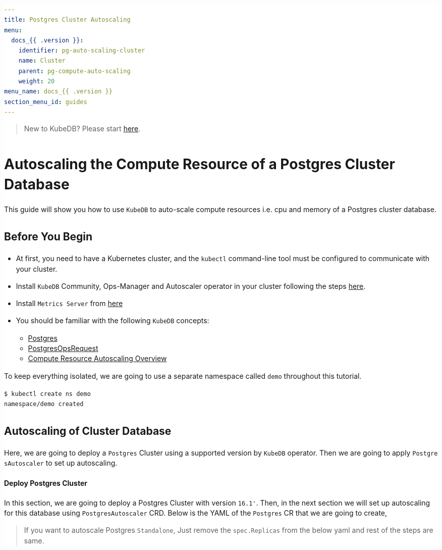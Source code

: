 ```yaml
---
title: Postgres Cluster Autoscaling
menu:
  docs_{{ .version }}:
    identifier: pg-auto-scaling-cluster
    name: Cluster
    parent: pg-compute-auto-scaling
    weight: 20
menu_name: docs_{{ .version }}
section_menu_id: guides
---
```


> New to KubeDB? Please start [here](/docs/README.md).

# Autoscaling the Compute Resource of a Postgres Cluster Database

This guide will show you how to use `KubeDB` to auto-scale compute resources i.e. cpu and memory of a Postgres cluster database.

## Before You Begin

- At first, you need to have a Kubernetes cluster, and the `kubectl` command-line tool must be configured to communicate with your cluster.

- Install `KubeDB` Community, Ops-Manager and Autoscaler operator in your cluster following the steps [here](/docs/setup/README.md).

- Install `Metrics Server` from [here](https://github.com/kubernetes-sigs/metrics-server#installation)

- You should be familiar with the following `KubeDB` concepts:
  - [Postgres](/docs/guides/postgres/concepts/postgres.md)
  - [PostgresOpsRequest](/docs/guides/postgres/concepts/opsrequest.md)
  - [Compute Resource Autoscaling Overview](/docs/guides/postgres/autoscaler/compute/overview.md)

To keep everything isolated, we are going to use a separate namespace called `demo` throughout this tutorial.

```bash
$ kubectl create ns demo
namespace/demo created
```
## Autoscaling of Cluster Database

Here, we are going to deploy a `Postgres` Cluster using a supported version by `KubeDB` operator. Then we are going to apply `PostgresAutoscaler` to set up autoscaling.

#### Deploy Postgres Cluster

In this section, we are going to deploy a Postgres Cluster with version `16.1'`. Then, in the next section we will set up autoscaling for this database using `PostgresAutoscaler` CRD. Below is the YAML of the `Postgres` CR that we are going to create,
> If you want to autoscale Postgres `Standalone`, Just remove the `spec.Replicas` from the below yaml and rest of the steps are same.

